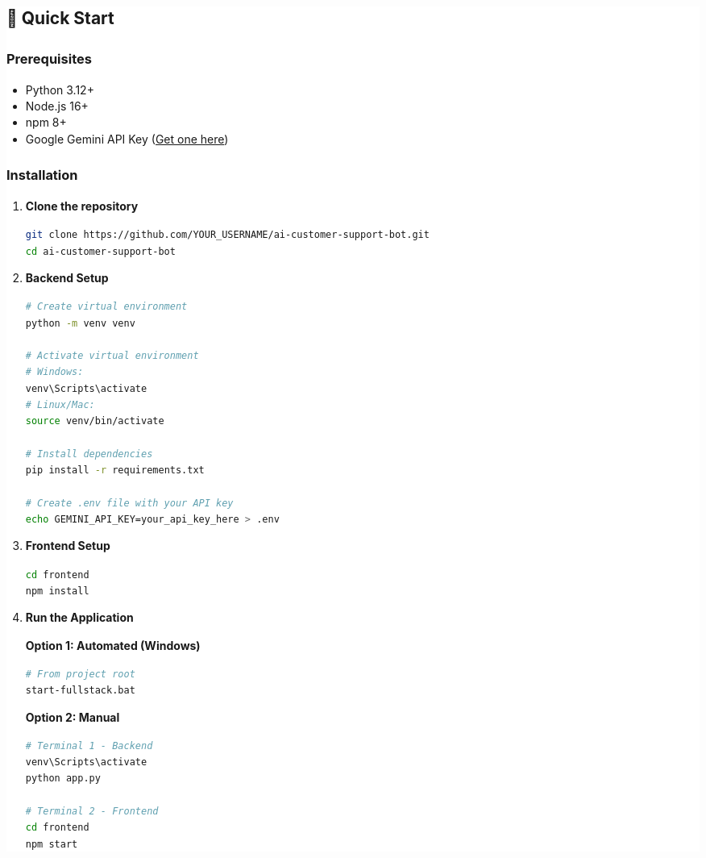 
## 🚀 Quick Start

### Prerequisites

- Python 3.12+
- Node.js 16+
- npm 8+
- Google Gemini API Key ([Get one here](https://makersuite.google.com/app/apikey))

### Installation

1. **Clone the repository**

   ```bash
   git clone https://github.com/YOUR_USERNAME/ai-customer-support-bot.git
   cd ai-customer-support-bot
   ```

2. **Backend Setup**

   ```bash
   # Create virtual environment
   python -m venv venv

   # Activate virtual environment
   # Windows:
   venv\Scripts\activate
   # Linux/Mac:
   source venv/bin/activate

   # Install dependencies
   pip install -r requirements.txt

   # Create .env file with your API key
   echo GEMINI_API_KEY=your_api_key_here > .env
   ```

3. **Frontend Setup**

   ```bash
   cd frontend
   npm install
   ```

4. **Run the Application**

   **Option 1: Automated (Windows)**

   ```bash
   # From project root
   start-fullstack.bat
   ```

   **Option 2: Manual**

   ```bash
   # Terminal 1 - Backend
   venv\Scripts\activate
   python app.py

   # Terminal 2 - Frontend
   cd frontend
   npm start
   ```
